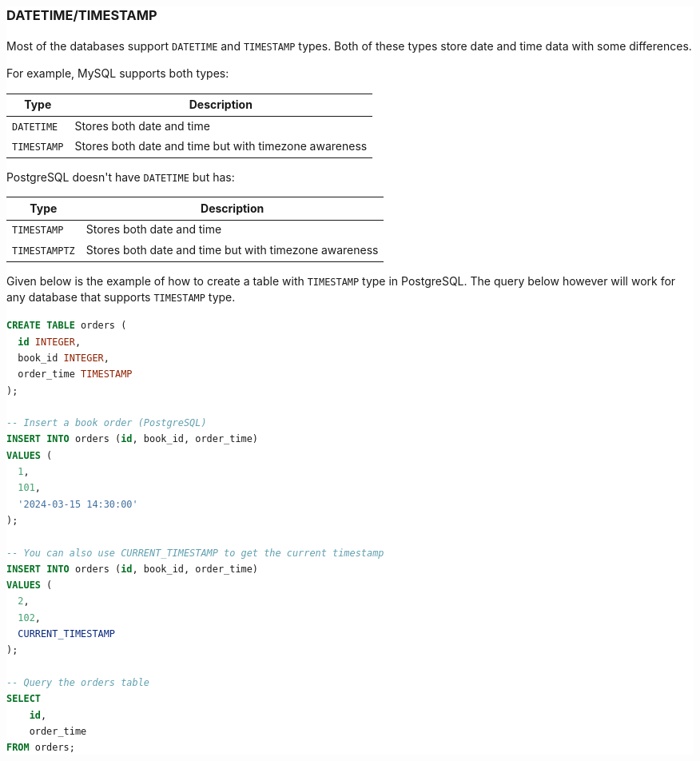 ### DATETIME/TIMESTAMP

Most of the databases support `DATETIME` and `TIMESTAMP` types. Both of these types store date and time data with some differences.

For example, MySQL supports both types:

| Type        | Description                                           |
| ----------- | ----------------------------------------------------- |
| `DATETIME`  | Stores both date and time                             |
| `TIMESTAMP` | Stores both date and time but with timezone awareness |

PostgreSQL doesn't have `DATETIME` but has:

| Type          | Description                                           |
| ------------- | ----------------------------------------------------- |
| `TIMESTAMP`   | Stores both date and time                             |
| `TIMESTAMPTZ` | Stores both date and time but with timezone awareness |

Given below is the example of how to create a table with `TIMESTAMP` type in PostgreSQL. The query below however will work for any database that supports `TIMESTAMP` type.

```sql
CREATE TABLE orders (
  id INTEGER,
  book_id INTEGER,
  order_time TIMESTAMP
);

-- Insert a book order (PostgreSQL)
INSERT INTO orders (id, book_id, order_time)
VALUES (
  1,
  101,
  '2024-03-15 14:30:00'
);

-- You can also use CURRENT_TIMESTAMP to get the current timestamp
INSERT INTO orders (id, book_id, order_time)
VALUES (
  2,
  102,
  CURRENT_TIMESTAMP
);

-- Query the orders table
SELECT
    id,
    order_time
FROM orders;
```
